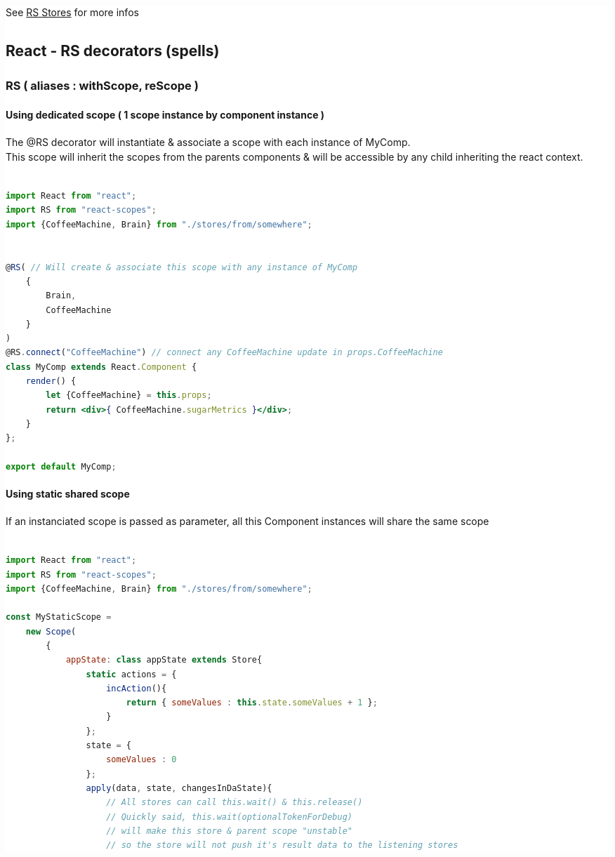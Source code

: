 See [RS Stores](https://github.com/rscopes/rescope/blob/master/doc/Store.md) for more infos

## React - RS decorators (spells)

### RS ( aliases : withScope, reScope )

#### Using dedicated scope ( 1 scope instance by component instance )

The @RS decorator will instantiate & associate a scope with each instance of MyComp.<br/>
This scope will inherit the scopes from the parents components & will be accessible by any child inheriting the react context.

```jsx harmony

import React from "react";
import RS from "react-scopes";
import {CoffeeMachine, Brain} from "./stores/from/somewhere";


@RS( // Will create & associate this scope with any instance of MyComp
    {
        Brain,
        CoffeeMachine
    }
)
@RS.connect("CoffeeMachine") // connect any CoffeeMachine update in props.CoffeeMachine
class MyComp extends React.Component {
    render() {
        let {CoffeeMachine} = this.props;
        return <div>{ CoffeeMachine.sugarMetrics }</div>;
    }
};

export default MyComp;
```
#### Using static shared scope 

If an instanciated scope is passed as parameter, all this Component instances will share the same scope

```jsx harmony

import React from "react";
import RS from "react-scopes";
import {CoffeeMachine, Brain} from "./stores/from/somewhere";

const MyStaticScope = 
    new Scope(
        {
            appState: class appState extends Store{
                static actions = {
                    incAction(){
                        return { someValues : this.state.someValues + 1 };
                    }
                };
                state = {
                    someValues : 0
                };
                apply(data, state, changesInDaState){
                	// All stores can call this.wait() & this.release()
                	// Quickly said, this.wait(optionalTokenForDebug) 
                	// will make this store & parent scope "unstable"
                	// so the store will not push it's result data to the listening stores
```